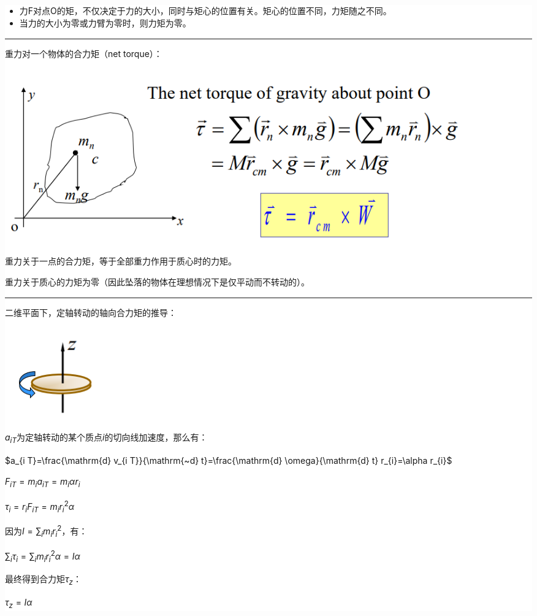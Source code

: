 - 力F对点O的矩，不仅决定于力的大小，同时与矩心的位置有关。矩心的位置不同，力矩随之不同。
- 当力的大小为零或力臂为零时，则力矩为零。

***

重力对一个物体的合力矩（net torque）：

![46953b80e96f37d34af410c7a1251c78.png](../_resources/46953b80e96f37d34af410c7a1251c78.png)

重力关于一点的合力矩，等于全部重力作用于质心时的力矩。

重力关于质心的力矩为零（因此坠落的物体在理想情况下是仅平动而不转动的）。

***

二维平面下，定轴转动的轴向合力矩的推导：

![0038411da81478d5a8927afdbd646add.png](../_resources/0038411da81478d5a8927afdbd646add.png)

$a_{iT}$为定轴转动的某个质点$i$的切向线加速度，那么有：

$a_{i T}=\frac{\mathrm{d} v_{i T}}{\mathrm{~d} t}=\frac{\mathrm{d} \omega}{\mathrm{d} t} r_{i}=\alpha r_{i}$

$F_{i T}=m_{i} a_{i T}=m_{i} \alpha r_{i}$

$\tau_{i}=r_{i} F_{i T}=m_{i} r_{i}^{2} \alpha$

因为$I=\sum_{i} m_{i} r_{i}^{2}$，有：

$\sum_{i} \tau_{i}=\sum_{i} m_{i} r_{i}^{2} \alpha=I \alpha$

最终得到合力矩$\tau_z$：

$\tau_{z}=I \alpha$

